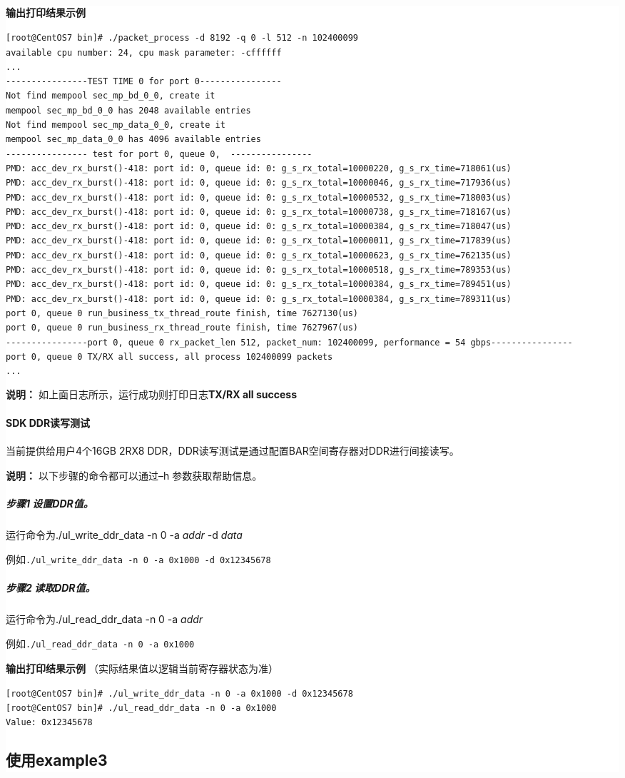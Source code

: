**输出打印结果示例**  

	[root@CentOS7 bin]# ./packet_process -d 8192 -q 0 -l 512 -n 102400099
	available cpu number: 24, cpu mask parameter: -cffffff
	...
	----------------TEST TIME 0 for port 0----------------
	Not find mempool sec_mp_bd_0_0, create it
	mempool sec_mp_bd_0_0 has 2048 available entries
	Not find mempool sec_mp_data_0_0, create it
	mempool sec_mp_data_0_0 has 4096 available entries
	---------------- test for port 0, queue 0,  ----------------
	PMD: acc_dev_rx_burst()-418: port id: 0, queue id: 0: g_s_rx_total=10000220, g_s_rx_time=718061(us)
	PMD: acc_dev_rx_burst()-418: port id: 0, queue id: 0: g_s_rx_total=10000046, g_s_rx_time=717936(us)
	PMD: acc_dev_rx_burst()-418: port id: 0, queue id: 0: g_s_rx_total=10000532, g_s_rx_time=718003(us)
	PMD: acc_dev_rx_burst()-418: port id: 0, queue id: 0: g_s_rx_total=10000738, g_s_rx_time=718167(us)
	PMD: acc_dev_rx_burst()-418: port id: 0, queue id: 0: g_s_rx_total=10000384, g_s_rx_time=718047(us)
	PMD: acc_dev_rx_burst()-418: port id: 0, queue id: 0: g_s_rx_total=10000011, g_s_rx_time=717839(us)
	PMD: acc_dev_rx_burst()-418: port id: 0, queue id: 0: g_s_rx_total=10000623, g_s_rx_time=762135(us)
	PMD: acc_dev_rx_burst()-418: port id: 0, queue id: 0: g_s_rx_total=10000518, g_s_rx_time=789353(us)
	PMD: acc_dev_rx_burst()-418: port id: 0, queue id: 0: g_s_rx_total=10000384, g_s_rx_time=789451(us)
	PMD: acc_dev_rx_burst()-418: port id: 0, queue id: 0: g_s_rx_total=10000384, g_s_rx_time=789311(us)
	port 0, queue 0 run_business_tx_thread_route finish, time 7627130(us)
	port 0, queue 0 run_business_rx_thread_route finish, time 7627967(us)
	----------------port 0, queue 0 rx_packet_len 512, packet_num: 102400099, performance = 54 gbps----------------
	port 0, queue 0 TX/RX all success, all process 102400099 packets
	...
**说明：** 如上面日志所示，运行成功则打印日志**TX/RX all success**


#### SDK DDR读写测试

当前提供给用户4个16GB 2RX8 DDR，DDR读写测试是通过配置BAR空间寄存器对DDR进行间接读写。

**说明：** 以下步骤的命令都可以通过–h 参数获取帮助信息。

##### 步骤1 设置DDR值。

运行命令为./ul_write_ddr_data -n 0 -a *addr* -d *data*

例如`./ul_write_ddr_data -n 0 -a 0x1000 -d 0x12345678`  

##### 步骤2 读取DDR值。
运行命令为./ul_read_ddr_data -n 0 -a *addr*

例如`./ul_read_ddr_data -n 0 -a 0x1000`  

**输出打印结果示例**  （实际结果值以逻辑当前寄存器状态为准）

	[root@CentOS7 bin]# ./ul_write_ddr_data -n 0 -a 0x1000 -d 0x12345678
	[root@CentOS7 bin]# ./ul_read_ddr_data -n 0 -a 0x1000
	Value: 0x12345678

<a name="c"></c>
使用example3
------------

